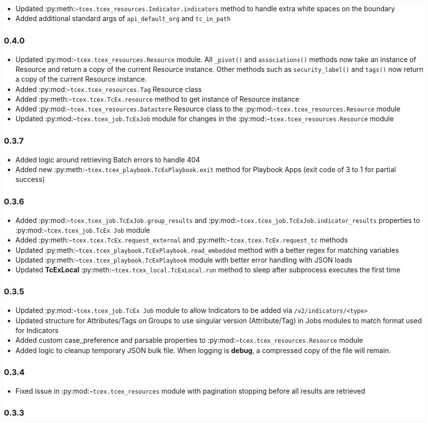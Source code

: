 -   Updated :py:meth:`~tcex.tcex_resources.Indicator.indicators` method to handle extra white spaces on the boundary
-   Added additional standard args of `api_default_org` and `tc_in_path`

### 0.4.0

-   Updated :py:mod:`~tcex.tcex_resources.Resource` module. All `_pivot()` and `associations()` methods now take an instance of Resource and return a copy of the current Resource instance. Other methods such as `security_label()` and `tags()` now return a copy of the current Resource instance.
-   Added :py:mod:`~tcex.tcex_resources.Tag` Resource class
-   Added :py:meth:`~tcex.tcex.TcEx.resource` method to get instance of Resource instance
-   Added :py:mod:`~tcex.tcex_resources.Datastore` Resource class to the :py:mod:`~tcex.tcex_resources.Resource` module
-   Updated :py:mod:`~tcex.tcex_job.TcExJob` module for changes in the :py:mod:`~tcex.tcex_resources.Resource` module

### 0.3.7

-   Added logic around retrieving Batch errors to handle 404
-   Added new :py:meth:`~tcex.tcex_playbook.TcExPlaybook.exit` method for Playbook Apps (exit code of 3 to 1 for partial success)

### 0.3.6

-   Added :py:mod:`~tcex.tcex_job.TcExJob.group_results` and :py:mod:`~tcex.tcex_job.TcExJob.indicator_results` properties to :py:mod:`~tcex.tcex_job.TcEx Job` module
-   Added :py:meth:`~tcex.tcex.TcEx.request_external` and :py:meth:`~tcex.tcex.TcEx.request_tc` methods
-   Updated :py:meth:`~tcex.tcex_playbook.TcExPlaybook.read_embedded` method with a better regex for matching variables
-   Updated :py:meth:`~tcex.tcex_playbook.TcExPlaybook` module with better error handling with JSON loads
-   Updated **TcExLocal** :py:meth:`~tcex.tcex_local.TcExLocal.run` method to sleep after subprocess executes the first time

### 0.3.5

-   Updated :py:mod:`~tcex.tcex_job.TcEx Job` module to allow Indicators to be added via `/v2/indicators/<type>`
-   Updated structure for Attributes/Tags on Groups to use singular version (Attribute/Tag) in Jobs modules to match format used for Indicators
-   Added custom case_preference and parsable properties to :py:mod:`~tcex.tcex_resources.Resource` module
-   Added logic to cleanup temporary JSON bulk file. When logging is **debug**, a compressed copy of the file will remain.

### 0.3.4

-   Fixed issue in :py:mod:`~tcex.tcex_resources` module with pagination stopping before all results are retrieved

### 0.3.3
